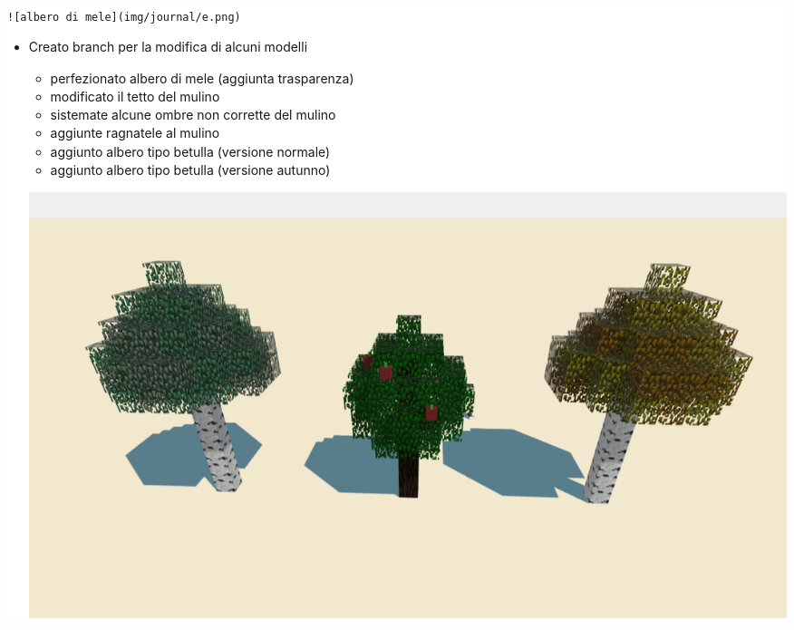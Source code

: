     ![albero di mele](img/journal/e.png)

- Creato branch per la modifica di alcuni modelli
  - perfezionato albero di mele (aggiunta trasparenza)
  - modificato il tetto del mulino
  - sistemate alcune ombre non corrette del mulino
  - aggiunte ragnatele al mulino
  - aggiunto albero tipo betulla (versione normale)
  - aggiunto albero tipo betulla (versione autunno)

  ![alberi](img/journal/f.png)
